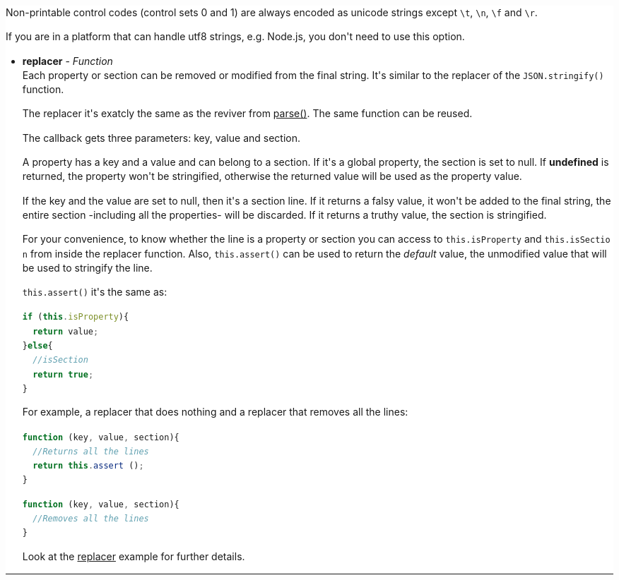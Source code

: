   Non-printable control codes (control sets 0 and 1) are always encoded as unicode strings except `\t`, `\n`, `\f` and `\r`.
  
  If you are in a platform that can handle utf8 strings, e.g. Node.js, you don't need to use this option.
- __replacer__ - _Function_  
  Each property or section can be removed or modified from the final string. It's similar to the replacer of the `JSON.stringify()` function.

  The replacer it's exatcly the same as the reviver from [parse()](#parse). The same function can be reused.

  The callback gets three parameters: key, value and section.
  
  A property has a key and a value and can belong to a section. If it's a global property, the section is set to null. If __undefined__ is returned, the property won't be stringified, otherwise the returned value will be used as the property value.
  
  If the key and the value are set to null, then it's a section line. If it returns a falsy value, it won't be added to the final string, the entire section -including all the properties- will be discarded. If it returns a truthy value, the section is stringified.
  
  For your convenience, to know whether the line is a property or section you can access to `this.isProperty` and `this.isSection` from inside the replacer function. Also, `this.assert()` can be used to return the _default_ value, the unmodified value that will be used to stringify the line.
  
  `this.assert()` it's the same as:
  
    ```javascript
    if (this.isProperty){
      return value;
    }else{
      //isSection
      return true;
    }
    ```
  
  For example, a replacer that does nothing and a replacer that removes all the lines:
    
    ```javascript
    function (key, value, section){
      //Returns all the lines
      return this.assert ();
    }
    ```
    
    ```javascript
    function (key, value, section){
      //Removes all the lines
    }
    ```
  
  Look at the [replacer](https://github.com/gagle/node-properties/blob/master/examples/replacer.js) example for further details.

---

